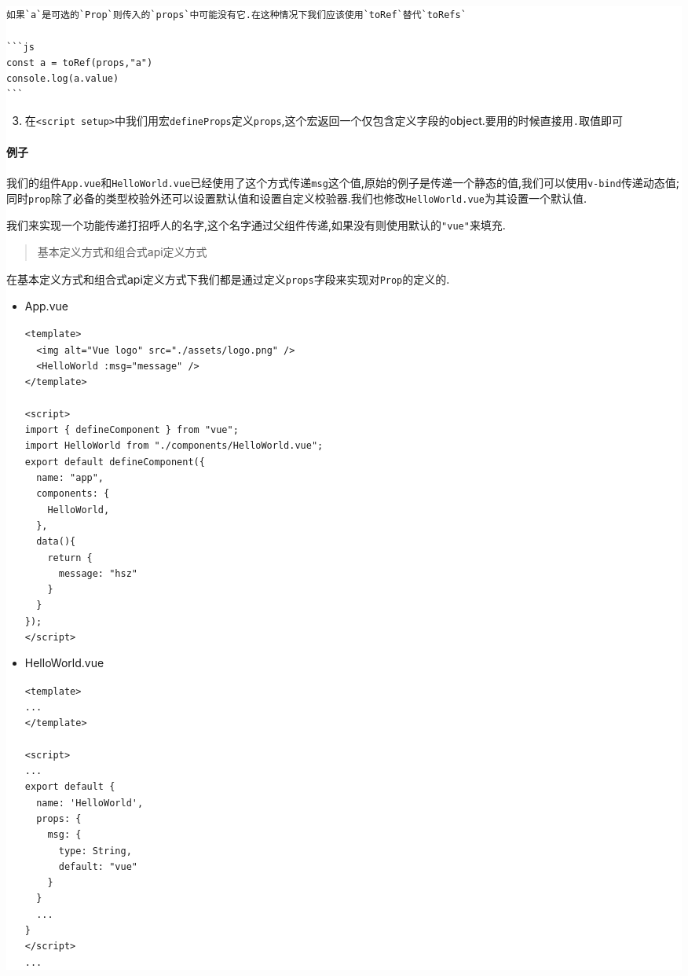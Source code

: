     如果`a`是可选的`Prop`则传入的`props`中可能没有它.在这种情况下我们应该使用`toRef`替代`toRefs`

    ```js
    const a = toRef(props,"a")
    console.log(a.value)
    ```

3. 在`<script setup>`中我们用宏`defineProps`定义`props`,这个宏返回一个仅包含定义字段的object.要用的时候直接用`.`取值即可

#### 例子

我们的组件`App.vue`和`HelloWorld.vue`已经使用了这个方式传递`msg`这个值,原始的例子是传递一个静态的值,我们可以使用`v-bind`传递动态值;
同时`prop`除了必备的类型校验外还可以设置默认值和设置自定义校验器.我们也修改`HelloWorld.vue`为其设置一个默认值.

我们来实现一个功能传递打招呼人的名字,这个名字通过父组件传递,如果没有则使用默认的`"vue"`来填充.

> 基本定义方式和组合式api定义方式

在基本定义方式和组合式api定义方式下我们都是通过定义`props`字段来实现对`Prop`的定义的.

+ App.vue

    ```vue
    <template>
      <img alt="Vue logo" src="./assets/logo.png" />
      <HelloWorld :msg="message" />
    </template>

    <script>
    import { defineComponent } from "vue";
    import HelloWorld from "./components/HelloWorld.vue";
    export default defineComponent({
      name: "app",
      components: {
        HelloWorld,
      },
      data(){
        return {
          message: "hsz"
        }
      }
    });
    </script>
    ```

+ HelloWorld.vue

    ```vue
    <template>
    ...
    </template>

    <script>
    ...
    export default {
      name: 'HelloWorld',
      props: {
        msg: {
          type: String,
          default: "vue"
        } 
      }
      ...
    }
    </script>
    ...
    ```
